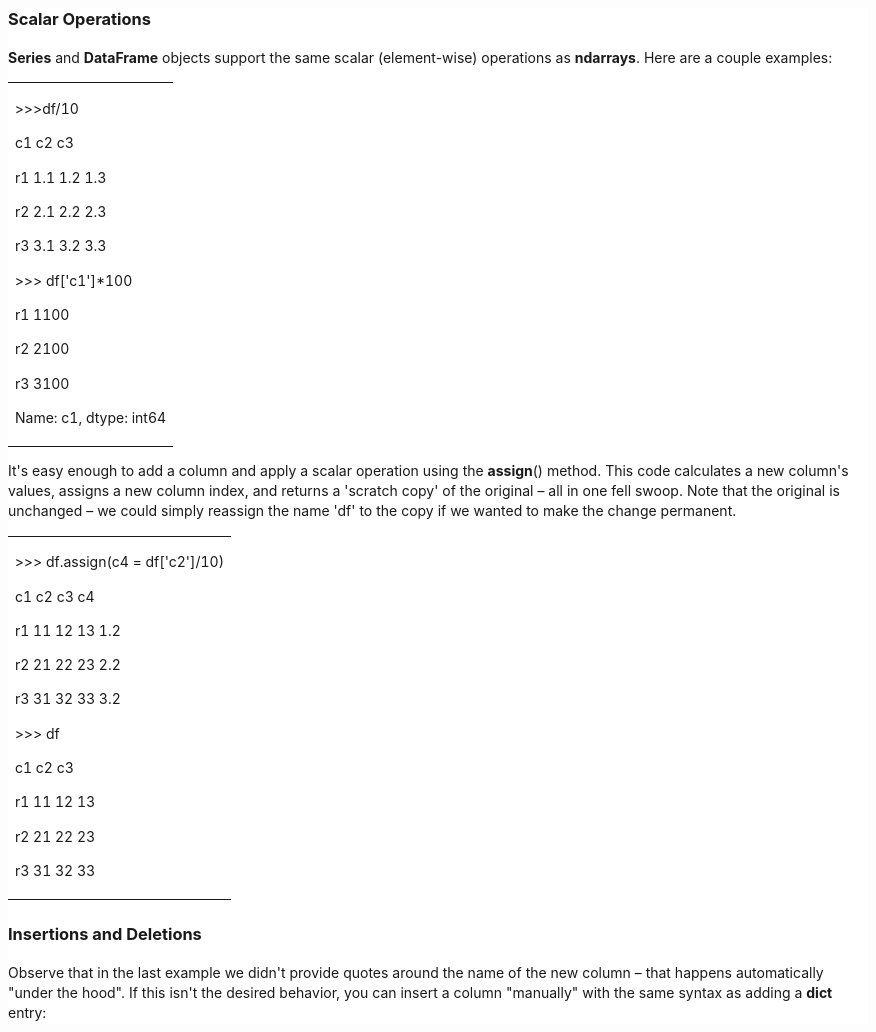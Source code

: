 ### Scalar Operations

**Series** and **DataFrame** objects support the same scalar
(element-wise) operations as **ndarrays**. Here are a couple examples:

<table>
<tbody>
<tr class="odd">
<td><p>&gt;&gt;&gt;df/10</p>
<p>c1 c2 c3</p>
<p>r1 1.1 1.2 1.3</p>
<p>r2 2.1 2.2 2.3</p>
<p>r3 3.1 3.2 3.3</p>
<p>&gt;&gt;&gt; df['c1']*100</p>
<p>r1 1100</p>
<p>r2 2100</p>
<p>r3 3100</p>
<p>Name: c1, dtype: int64</p></td>
</tr>
</tbody>
</table>

It's easy enough to add a column and apply a scalar operation using the
**assign**() method. This code calculates a new column's values, assigns
a new column index, and returns a 'scratch copy' of the original – all
in one fell swoop. Note that the original is unchanged – we could simply
reassign the name 'df' to the copy if we wanted to make the change
permanent.

<table>
<tbody>
<tr class="odd">
<td><p>&gt;&gt;&gt; df.assign(c4 = df['c2']/10)</p>
<p>c1 c2 c3 c4</p>
<p>r1 11 12 13 1.2</p>
<p>r2 21 22 23 2.2</p>
<p>r3 31 32 33 3.2</p>
<p>&gt;&gt;&gt; df</p>
<p>c1 c2 c3</p>
<p>r1 11 12 13</p>
<p>r2 21 22 23</p>
<p>r3 31 32 33</p></td>
</tr>
</tbody>
</table>

### Insertions and Deletions

Observe that in the last example we didn't provide quotes around the
name of the new column – that happens automatically "under the hood". If
this isn't the desired behavior, you can insert a column "manually" with
the same syntax as adding a **dict** entry:
